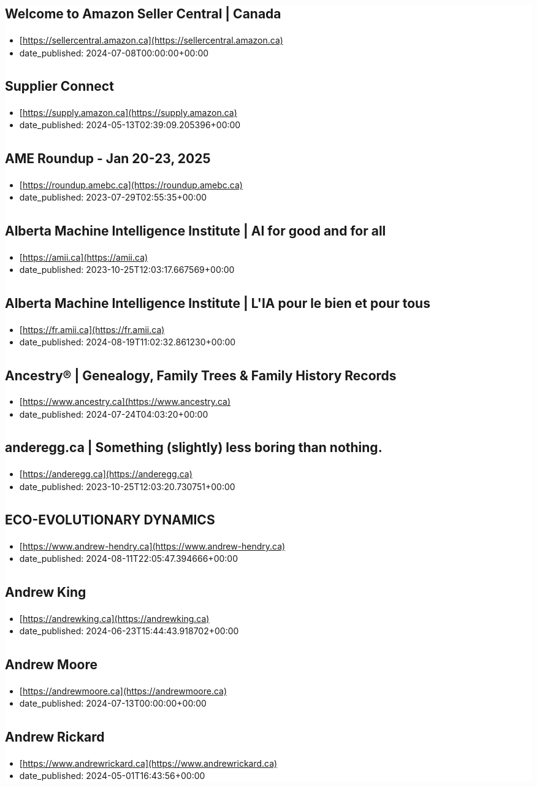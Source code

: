  ## Welcome to Amazon Seller Central | Canada
 - [https://sellercentral.amazon.ca](https://sellercentral.amazon.ca)
 - date_published: 2024-07-08T00:00:00+00:00

 ## Supplier Connect
 - [https://supply.amazon.ca](https://supply.amazon.ca)
 - date_published: 2024-05-13T02:39:09.205396+00:00

 ## AME Roundup - Jan 20-23, 2025
 - [https://roundup.amebc.ca](https://roundup.amebc.ca)
 - date_published: 2023-07-29T02:55:35+00:00

 ## Alberta Machine Intelligence Institute | AI for good and for all
 - [https://amii.ca](https://amii.ca)
 - date_published: 2023-10-25T12:03:17.667569+00:00

 ## Alberta Machine Intelligence Institute | L'IA pour le bien et pour tous
 - [https://fr.amii.ca](https://fr.amii.ca)
 - date_published: 2024-08-19T11:02:32.861230+00:00

 ## Ancestry® | Genealogy, Family Trees & Family History Records
 - [https://www.ancestry.ca](https://www.ancestry.ca)
 - date_published: 2024-07-24T04:03:20+00:00

 ## anderegg.ca | Something (slightly) less boring than nothing.
 - [https://anderegg.ca](https://anderegg.ca)
 - date_published: 2023-10-25T12:03:20.730751+00:00

 ## ECO-EVOLUTIONARY DYNAMICS
 - [https://www.andrew-hendry.ca](https://www.andrew-hendry.ca)
 - date_published: 2024-08-11T22:05:47.394666+00:00

 ## Andrew King
 - [https://andrewking.ca](https://andrewking.ca)
 - date_published: 2024-06-23T15:44:43.918702+00:00

 ## Andrew Moore
 - [https://andrewmoore.ca](https://andrewmoore.ca)
 - date_published: 2024-07-13T00:00:00+00:00

 ## Andrew Rickard
 - [https://www.andrewrickard.ca](https://www.andrewrickard.ca)
 - date_published: 2024-05-01T16:43:56+00:00
